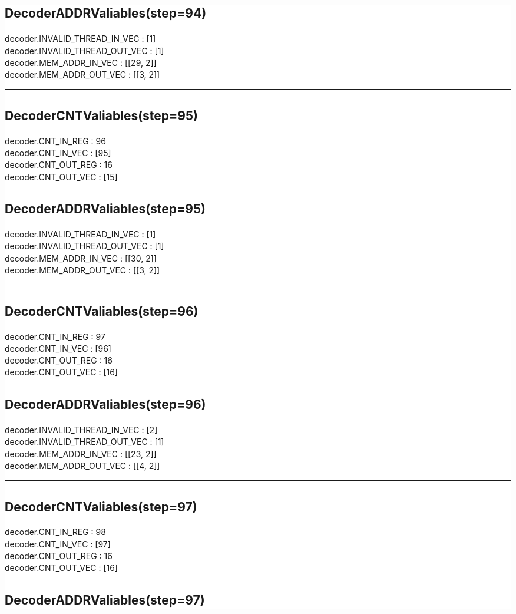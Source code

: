 ## DecoderADDRValiables(step=94)  

decoder.INVALID_THREAD_IN_VEC : [1]  
decoder.INVALID_THREAD_OUT_VEC : [1]  
decoder.MEM_ADDR_IN_VEC : [[29, 2]]  
decoder.MEM_ADDR_OUT_VEC : [[3, 2]]  

***

## DecoderCNTValiables(step=95)  

decoder.CNT_IN_REG : 96  
decoder.CNT_IN_VEC : [95]  
decoder.CNT_OUT_REG : 16  
decoder.CNT_OUT_VEC : [15]  

## DecoderADDRValiables(step=95)  

decoder.INVALID_THREAD_IN_VEC : [1]  
decoder.INVALID_THREAD_OUT_VEC : [1]  
decoder.MEM_ADDR_IN_VEC : [[30, 2]]  
decoder.MEM_ADDR_OUT_VEC : [[3, 2]]  

***

## DecoderCNTValiables(step=96)  

decoder.CNT_IN_REG : 97  
decoder.CNT_IN_VEC : [96]  
decoder.CNT_OUT_REG : 16  
decoder.CNT_OUT_VEC : [16]  

## DecoderADDRValiables(step=96)  

decoder.INVALID_THREAD_IN_VEC : [2]  
decoder.INVALID_THREAD_OUT_VEC : [1]  
decoder.MEM_ADDR_IN_VEC : [[23, 2]]  
decoder.MEM_ADDR_OUT_VEC : [[4, 2]]  

***

## DecoderCNTValiables(step=97)  

decoder.CNT_IN_REG : 98  
decoder.CNT_IN_VEC : [97]  
decoder.CNT_OUT_REG : 16  
decoder.CNT_OUT_VEC : [16]  

## DecoderADDRValiables(step=97)  
